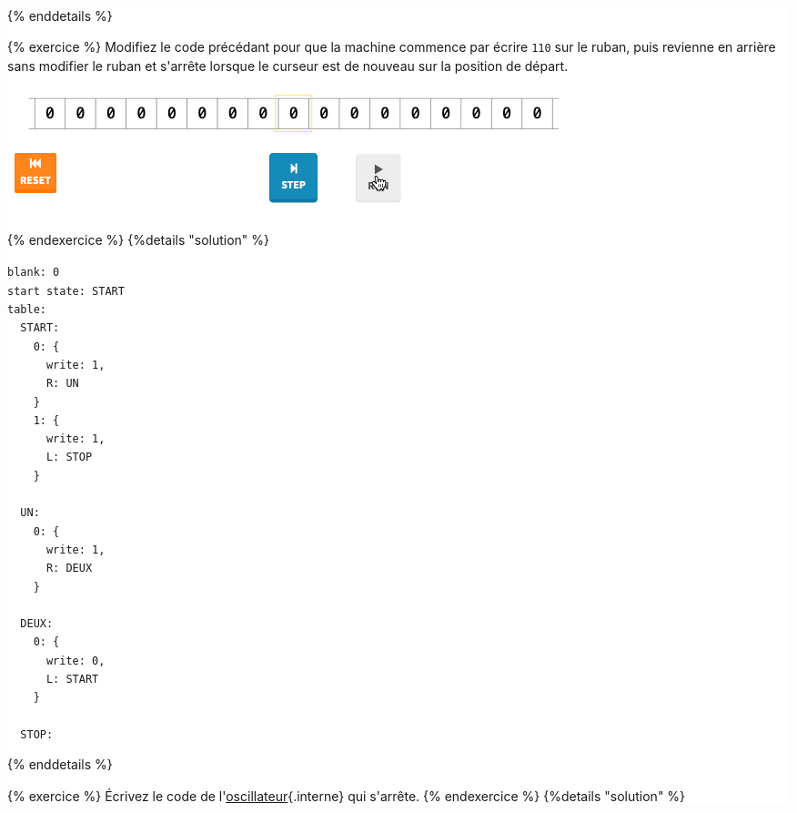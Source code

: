 {% enddetails %}

{% exercice %}
Modifiez le code précédant pour que la machine commence par écrire `110` sur le ruban, puis revienne en arrière sans modifier le ruban et s'arrête lorsque le curseur est de nouveau sur la position de départ.

![répétition retour](./répétition-retour.gif)

{% endexercice %}
{%details "solution" %}

```text
blank: 0
start state: START
table:
  START:
    0: {
      write: 1,
      R: UN
    }
    1: {
      write: 1,
      L: STOP
    }

  UN:
    0: {
      write: 1,
      R: DEUX
    }
    
  DEUX:
    0: {
      write: 0,
      L: START
    }
    
  STOP:
```

{% enddetails %}

{% exercice %}
Écrivez le code de l'[oscillateur](./#exemple-oscillation){.interne} qui s'arrête.
{% endexercice %}
{%details "solution" %}
